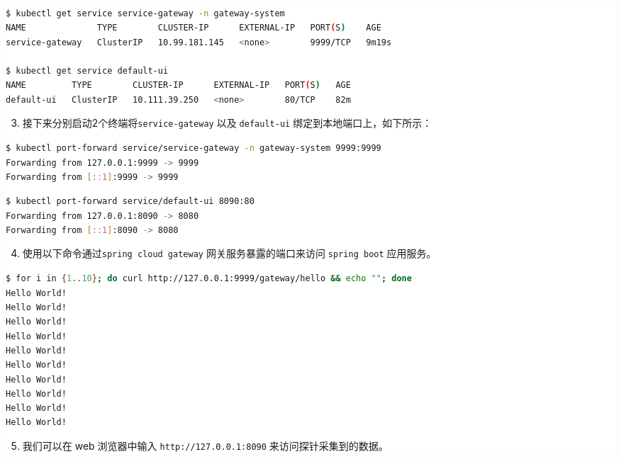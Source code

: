 ```sh
$ kubectl get service service-gateway -n gateway-system
NAME              TYPE        CLUSTER-IP      EXTERNAL-IP   PORT(S)    AGE
service-gateway   ClusterIP   10.99.181.145   <none>        9999/TCP   9m19s

$ kubectl get service default-ui
NAME         TYPE        CLUSTER-IP      EXTERNAL-IP   PORT(S)   AGE
default-ui   ClusterIP   10.111.39.250   <none>        80/TCP    82m
```

3. 接下来分别启动2个终端将`service-gateway` 以及 `default-ui` 绑定到本地端口上，如下所示：

```sh
$ kubectl port-forward service/service-gateway -n gateway-system 9999:9999
Forwarding from 127.0.0.1:9999 -> 9999
Forwarding from [::1]:9999 -> 9999
```

```sh
$ kubectl port-forward service/default-ui 8090:80                     
Forwarding from 127.0.0.1:8090 -> 8080
Forwarding from [::1]:8090 -> 8080
```

4. 使用以下命令通过`spring cloud gateway` 网关服务暴露的端口来访问 `spring boot` 应用服务。

```sh
$ for i in {1..10}; do curl http://127.0.0.1:9999/gateway/hello && echo ""; done
Hello World!
Hello World!
Hello World!
Hello World!
Hello World!
Hello World!
Hello World!
Hello World!
Hello World!
Hello World!
```

5. 我们可以在 web 浏览器中输入 `http://127.0.0.1:8090` 来访问探针采集到的数据。
